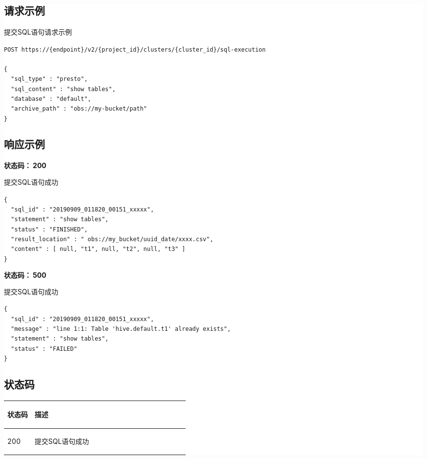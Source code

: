 </tbody>
</table>

## 请求示例<a name="section20867163916560"></a>

提交SQL语句请求示例

```
POST https://{endpoint}/v2/{project_id}/clusters/{cluster_id}/sql-execution

{
  "sql_type" : "presto",
  "sql_content" : "show tables",
  "database" : "default",
  "archive_path" : "obs://my-bucket/path"
}
```

## 响应示例<a name="section1730114065618"></a>

**状态码： 200**

提交SQL语句成功

```
{
  "sql_id" : "20190909_011820_00151_xxxxx",
  "statement" : "show tables",
  "status" : "FINISHED",
  "result_location" : " obs://my_bucket/uuid_date/xxxx.csv",
  "content" : [ null, "t1", null, "t2", null, "t3" ]
}
```

**状态码： 500**

提交SQL语句成功

```
{
  "sql_id" : "20190909_011820_00151_xxxxx",
  "message" : "line 1:1: Table 'hive.default.t1' already exists",
  "statement" : "show tables",
  "status" : "FAILED"
}
```

## 状态码<a name="section1233120405567"></a>

<a name="zh-cn_topic_0000001074494780_status_code"></a>
<table><thead align="left"><tr id="row83461740145620"><th class="cellrowborder" valign="top" width="15%" id="mcps1.1.3.1.1"><p id="p173591540195614"><a name="p173591540195614"></a><a name="p173591540195614"></a>状态码</p>
</th>
<th class="cellrowborder" valign="top" width="85%" id="mcps1.1.3.1.2"><p id="p6375540185618"><a name="p6375540185618"></a><a name="p6375540185618"></a>描述</p>
</th>
</tr>
</thead>
<tbody><tr id="row034634065611"><td class="cellrowborder" valign="top" width="15%" headers="mcps1.1.3.1.1 "><p id="p1338964045613"><a name="p1338964045613"></a><a name="p1338964045613"></a>200</p>
</td>
<td class="cellrowborder" valign="top" width="85%" headers="mcps1.1.3.1.2 "><p id="p34033400568"><a name="p34033400568"></a><a name="p34033400568"></a>提交SQL语句成功</p>
</td>
</tr>